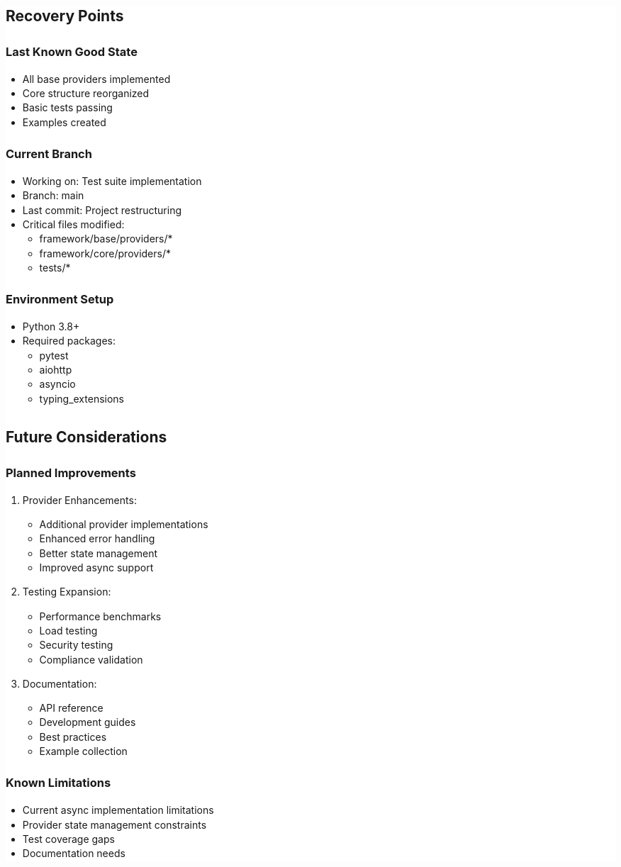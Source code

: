 ## Recovery Points

### Last Known Good State
- All base providers implemented
- Core structure reorganized
- Basic tests passing
- Examples created

### Current Branch
- Working on: Test suite implementation
- Branch: main
- Last commit: Project restructuring
- Critical files modified:
  * framework/base/providers/*
  * framework/core/providers/*
  * tests/*

### Environment Setup
- Python 3.8+
- Required packages:
  * pytest
  * aiohttp
  * asyncio
  * typing_extensions

## Future Considerations

### Planned Improvements
1. Provider Enhancements:
   - Additional provider implementations
   - Enhanced error handling
   - Better state management
   - Improved async support

2. Testing Expansion:
   - Performance benchmarks
   - Load testing
   - Security testing
   - Compliance validation

3. Documentation:
   - API reference
   - Development guides
   - Best practices
   - Example collection

### Known Limitations
- Current async implementation limitations
- Provider state management constraints
- Test coverage gaps
- Documentation needs
